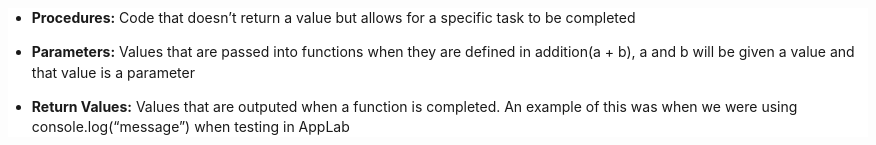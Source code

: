 - **Procedures:** Code that doesn’t return a value but allows for a specific task to be completed

- **Parameters:** Values that are passed into functions when they are defined in addition(a + b), a and b will be given a value and that value is a parameter

- **Return Values:** Values that are outputed when a function is completed. An example of this was when we were using console.log(“message”) when testing in AppLab